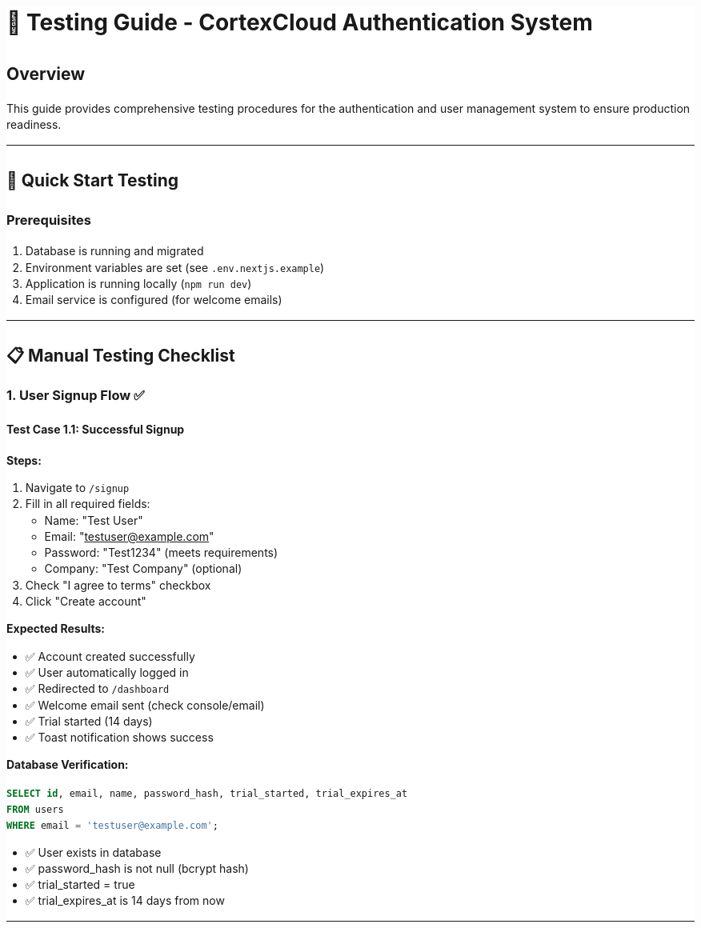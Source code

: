 # 🧪 Testing Guide - CortexCloud Authentication System

## Overview
This guide provides comprehensive testing procedures for the authentication and user management system to ensure production readiness.

---

## 🚀 Quick Start Testing

### Prerequisites
1. Database is running and migrated
2. Environment variables are set (see `.env.nextjs.example`)
3. Application is running locally (`npm run dev`)
4. Email service is configured (for welcome emails)

---

## 📋 Manual Testing Checklist

### 1. User Signup Flow ✅

#### Test Case 1.1: Successful Signup
**Steps:**
1. Navigate to `/signup`
2. Fill in all required fields:
   - Name: "Test User"
   - Email: "testuser@example.com"
   - Password: "Test1234" (meets requirements)
   - Company: "Test Company" (optional)
3. Check "I agree to terms" checkbox
4. Click "Create account"

**Expected Results:**
- ✅ Account created successfully
- ✅ User automatically logged in
- ✅ Redirected to `/dashboard`
- ✅ Welcome email sent (check console/email)
- ✅ Trial started (14 days)
- ✅ Toast notification shows success

**Database Verification:**
```sql
SELECT id, email, name, password_hash, trial_started, trial_expires_at 
FROM users 
WHERE email = 'testuser@example.com';
```
- ✅ User exists in database
- ✅ password_hash is not null (bcrypt hash)
- ✅ trial_started = true
- ✅ trial_expires_at is 14 days from now

---